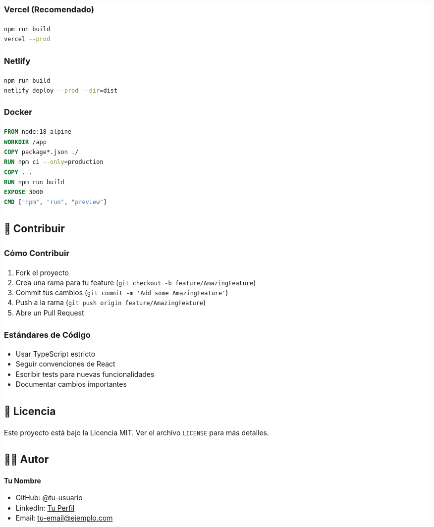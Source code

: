 ### **Vercel (Recomendado)**
```bash
npm run build
vercel --prod
```

### **Netlify**
```bash
npm run build
netlify deploy --prod --dir=dist
```

### **Docker**
```dockerfile
FROM node:18-alpine
WORKDIR /app
COPY package*.json ./
RUN npm ci --only=production
COPY . .
RUN npm run build
EXPOSE 3000
CMD ["npm", "run", "preview"]
```

## 🤝 Contribuir

### **Cómo Contribuir**
1. Fork el proyecto
2. Crea una rama para tu feature (`git checkout -b feature/AmazingFeature`)
3. Commit tus cambios (`git commit -m 'Add some AmazingFeature'`)
4. Push a la rama (`git push origin feature/AmazingFeature`)
5. Abre un Pull Request

### **Estándares de Código**
- Usar TypeScript estricto
- Seguir convenciones de React
- Escribir tests para nuevas funcionalidades
- Documentar cambios importantes

## 📄 Licencia

Este proyecto está bajo la Licencia MIT. Ver el archivo `LICENSE` para más detalles.

## 👨‍💻 Autor

**Tu Nombre**
- GitHub: [@tu-usuario](https://github.com/tu-usuario)
- LinkedIn: [Tu Perfil](https://linkedin.com/in/tu-perfil)
- Email: tu-email@ejemplo.com
